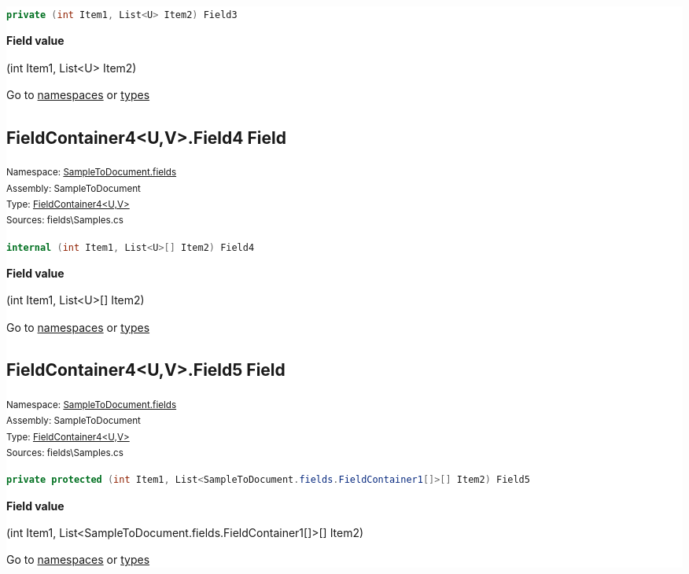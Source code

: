 

```csharp
private (int Item1, List<U> Item2) Field3
```

<strong>Field value</strong><dl><dt>(int Item1, List&lt;U&gt; Item2)</dt><dd></dd></dl>


Go to [namespaces](SampleToDocument.md#namespace-list) or [types](SampleToDocument.md#type-list)


 


##  <a id="f-sampletodocument.fields.fieldcontainer4-2.field4__1kj6fic" />  FieldContainer4&lt;U,V&gt;.Field4 Field ##
<small>Namespace: [SampleToDocument.fields](SampleToDocument.fields__f0sg61.md#n-sampletodocument.fields__f0sg61)           
Assembly: SampleToDocument           
Type: [FieldContainer4&lt;U,V&gt;](SampleToDocument.fields__f0sg61.md#t-sampletodocument.fields.fieldcontainer4-2__1let63g)           
Sources: fields\Samples.cs</small>



```csharp
internal (int Item1, List<U>[] Item2) Field4
```

<strong>Field value</strong><dl><dt>(int Item1, List&lt;U&gt;[] Item2)</dt><dd></dd></dl>


Go to [namespaces](SampleToDocument.md#namespace-list) or [types](SampleToDocument.md#type-list)


 


##  <a id="f-sampletodocument.fields.fieldcontainer4-2.field5__begzmx" />  FieldContainer4&lt;U,V&gt;.Field5 Field ##
<small>Namespace: [SampleToDocument.fields](SampleToDocument.fields__f0sg61.md#n-sampletodocument.fields__f0sg61)           
Assembly: SampleToDocument           
Type: [FieldContainer4&lt;U,V&gt;](SampleToDocument.fields__f0sg61.md#t-sampletodocument.fields.fieldcontainer4-2__1let63g)           
Sources: fields\Samples.cs</small>



```csharp
private protected (int Item1, List<SampleToDocument.fields.FieldContainer1[]>[] Item2) Field5
```

<strong>Field value</strong><dl><dt>(int Item1, List&lt;SampleToDocument.fields.FieldContainer1[]&gt;[] Item2)</dt><dd></dd></dl>


Go to [namespaces](SampleToDocument.md#namespace-list) or [types](SampleToDocument.md#type-list)


 


